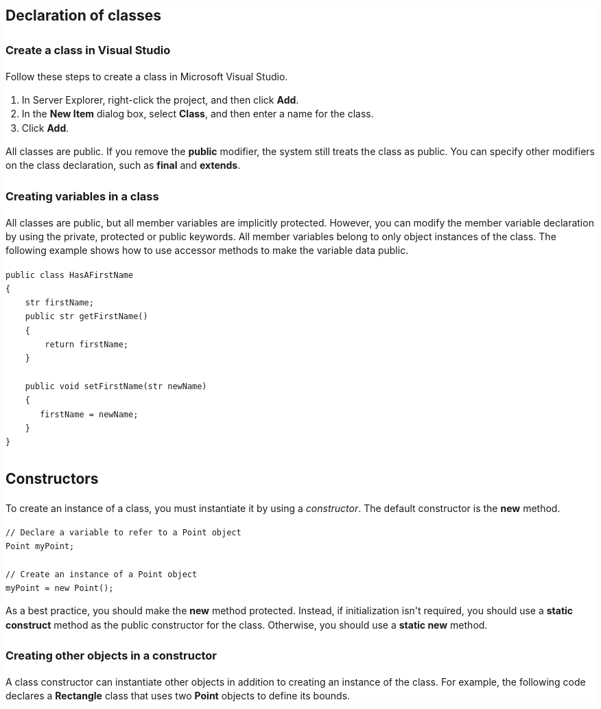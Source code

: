 ## Declaration of classes
### Create a class in Visual Studio

Follow these steps to create a class in Microsoft Visual Studio.

1.  In Server Explorer, right-click the project, and then click **Add**.
2.  In the **New Item** dialog box, select **Class**, and then enter a name for the class.
3.  Click **Add**.

All classes are public. If you remove the **public** modifier, the system still treats the class as public. You can specify other modifiers on the class declaration, such as **final** and **extends**.

### Creating variables in a class

All classes are public, but all member variables are implicitly protected. However, you can modify the member variable declaration by using the private, protected or public keywords. All member variables belong to only object instances of the class. The following example shows how to use accessor methods to make the variable data public.

    public class HasAFirstName
    {
        str firstName;
        public str getFirstName()
        {
            return firstName;
        }
        
        public void setFirstName(str newName)
        {
           firstName = newName;
        }
    }

## Constructors
To create an instance of a class, you must instantiate it by using a *constructor*. The default constructor is the **new** method.

    // Declare a variable to refer to a Point object
    Point myPoint; 
        
    // Create an instance of a Point object
    myPoint = new Point(); 

As a best practice, you should make the **new** method protected. Instead, if initialization isn't required, you should use a **static construct** method as the public constructor for the class. Otherwise, you should use a **static new** method.

### Creating other objects in a constructor

A class constructor can instantiate other objects in addition to creating an instance of the class. For example, the following code declares a **Rectangle** class that uses two **Point** objects to define its bounds.
